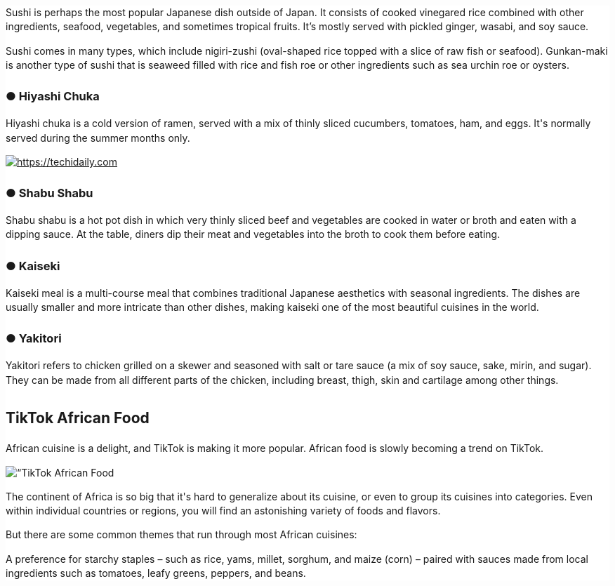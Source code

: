 Sushi is perhaps the most popular Japanese dish outside of Japan. It consists of cooked vinegared rice combined with other ingredients, seafood, vegetables, and sometimes tropical fruits. It’s mostly served with pickled ginger, wasabi, and soy sauce.

Sushi comes in many types, which include nigiri-zushi (oval-shaped rice topped with a slice of raw fish or seafood). Gunkan-maki is another type of sushi that is seaweed filled with rice and fish roe or other ingredients such as sea urchin roe or oysters.

### ● Hiyashi Chuka

Hiyashi chuka is a cold version of ramen, served with a mix of thinly sliced cucumbers, tomatoes, ham, and eggs. It's normally served during the summer months only.


<a href="https://unicoeye.pxf.io/c/5597632/2134236/18498" target="_top" id="2134236">
  <img src="//a.impactradius-go.com/display-ad/18498-2134236" border="0" alt="https://techidaily.com" width="728" height="90"/>
</a>
<img height="0" width="0" src="https://unicoeye.pxf.io/i/5597632/2134236/18498" style="position:absolute;visibility:hidden;" border="0" />


### ● Shabu Shabu

Shabu shabu is a hot pot dish in which very thinly sliced beef and vegetables are cooked in water or broth and eaten with a dipping sauce. At the table, diners dip their meat and vegetables into the broth to cook them before eating.

### ● Kaiseki

Kaiseki meal is a multi-course meal that combines traditional Japanese aesthetics with seasonal ingredients. The dishes are usually smaller and more intricate than other dishes, making kaiseki one of the most beautiful cuisines in the world.

### ● Yakitori

Yakitori refers to chicken grilled on a skewer and seasoned with salt or tare sauce (a mix of soy sauce, sake, mirin, and sugar). They can be made from all different parts of the chicken, including breast, thigh, skin and cartilage among other things.

## TikTok African Food

African cuisine is a delight, and TikTok is making it more popular. African food is slowly becoming a trend on TikTok.

![“TikTok African Food](https://images.wondershare.com/filmora/article-images/2022/03/popular-food-recipes-5.png)

The continent of Africa is so big that it's hard to generalize about its cuisine, or even to group its cuisines into categories. Even within individual countries or regions, you will find an astonishing variety of foods and flavors.

But there are some common themes that run through most African cuisines:

A preference for starchy staples – such as rice, yams, millet, sorghum, and maize (corn) – paired with sauces made from local ingredients such as tomatoes, leafy greens, peppers, and beans.
